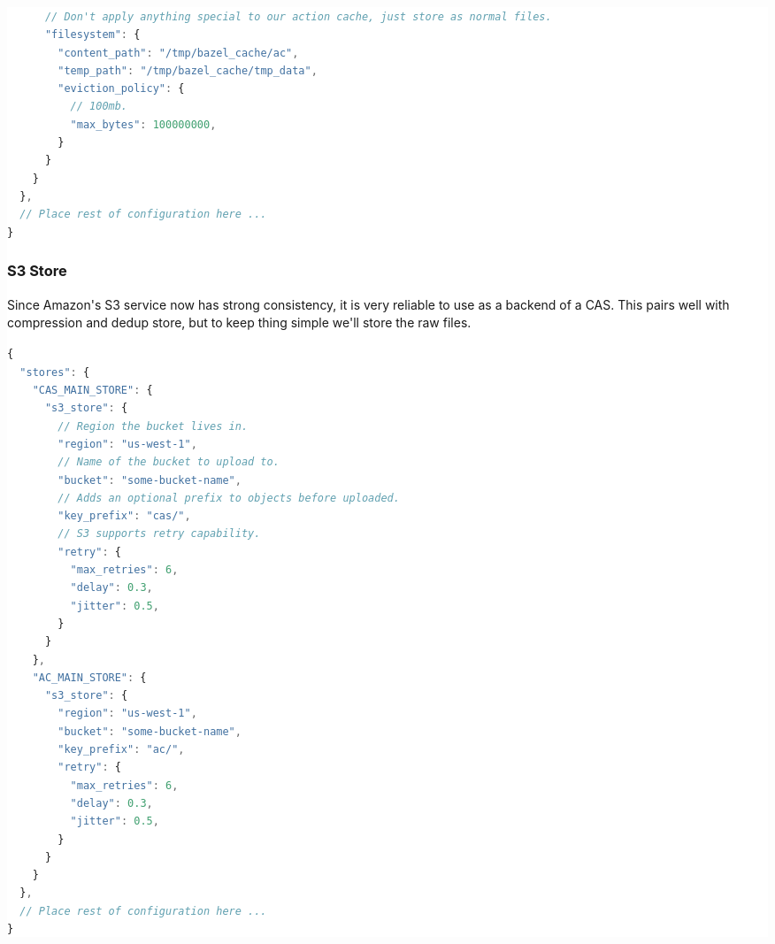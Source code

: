 ```js
      // Don't apply anything special to our action cache, just store as normal files.
      "filesystem": {
        "content_path": "/tmp/bazel_cache/ac",
        "temp_path": "/tmp/bazel_cache/tmp_data",
        "eviction_policy": {
          // 100mb.
          "max_bytes": 100000000,
        }
      }
    }
  },
  // Place rest of configuration here ...
}
```

### S3 Store

Since Amazon's S3 service now has strong consistency, it is very reliable to use
as a backend of a CAS. This pairs well with compression and dedup store, but to
keep thing simple we'll store the raw files.

```js
{
  "stores": {
    "CAS_MAIN_STORE": {
      "s3_store": {
        // Region the bucket lives in.
        "region": "us-west-1",
        // Name of the bucket to upload to.
        "bucket": "some-bucket-name",
        // Adds an optional prefix to objects before uploaded.
        "key_prefix": "cas/",
        // S3 supports retry capability.
        "retry": {
          "max_retries": 6,
          "delay": 0.3,
          "jitter": 0.5,
        }
      }
    },
    "AC_MAIN_STORE": {
      "s3_store": {
        "region": "us-west-1",
        "bucket": "some-bucket-name",
        "key_prefix": "ac/",
        "retry": {
          "max_retries": 6,
          "delay": 0.3,
          "jitter": 0.5,
        }
      }
    }
  },
  // Place rest of configuration here ...
}
```
